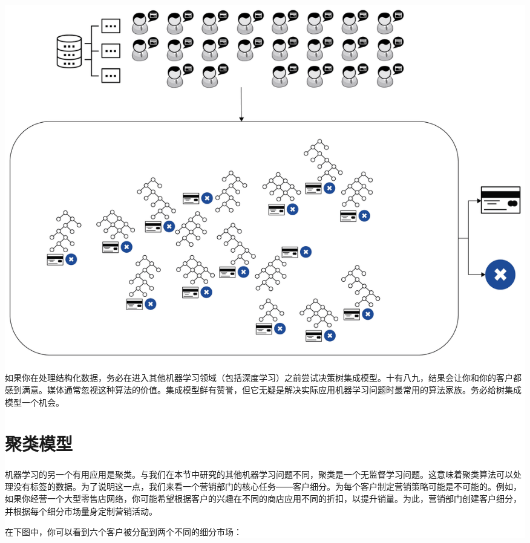 ![](img/9686fcd0-4f5a-4686-89e7-53a94528923b.png)

如果你在处理结构化数据，务必在进入其他机器学习领域（包括深度学习）之前尝试决策树集成模型。十有八九，结果会让你和你的客户都感到满意。媒体通常忽视这种算法的价值。集成模型鲜有赞誉，但它无疑是解决实际应用机器学习问题时最常用的算法家族。务必给树集成模型一个机会。

# 聚类模型

机器学习的另一个有用应用是聚类。与我们在本节中研究的其他机器学习问题不同，聚类是一个无监督学习问题。这意味着聚类算法可以处理没有标签的数据。为了说明这一点，我们来看一个营销部门的核心任务——客户细分。为每个客户制定营销策略可能是不可能的。例如，如果你经营一个大型零售店网络，你可能希望根据客户的兴趣在不同的商店应用不同的折扣，以提升销量。为此，营销部门创建客户细分，并根据每个细分市场量身定制营销活动。

在下图中，你可以看到六个客户被分配到两个不同的细分市场：
